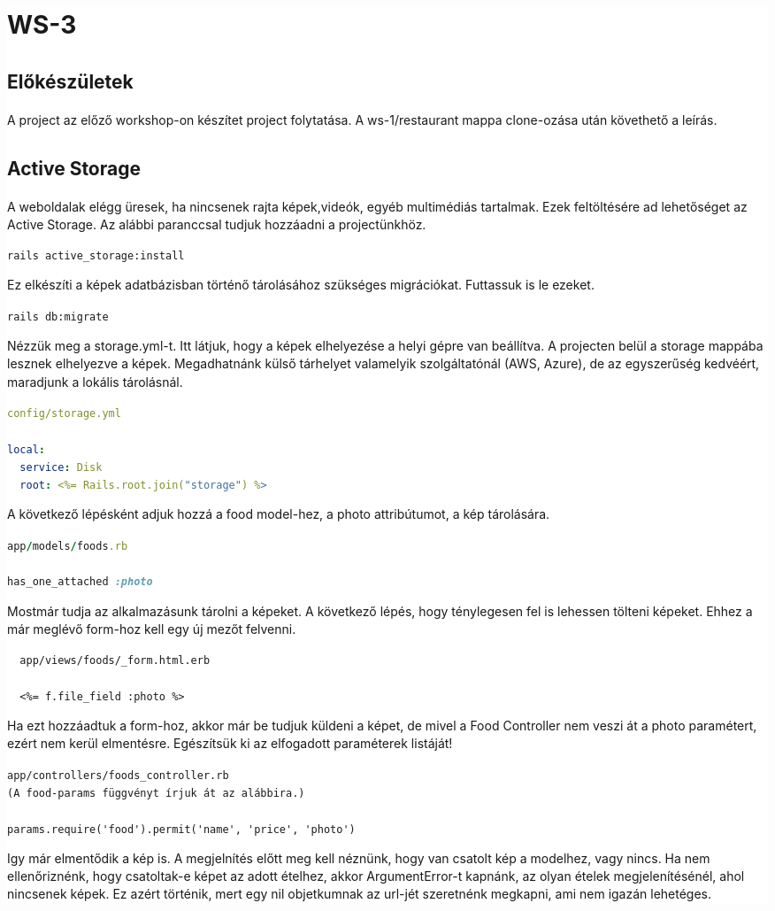 # WS-3

## Előkészületek

A project az előző workshop-on készítet project folytatása. A ws-1/restaurant mappa clone-ozása után követhető a leírás.

## Active Storage 

A weboldalak elégg üresek, ha nincsenek rajta képek,videók, egyéb multimédiás tartalmak. Ezek feltöltésére ad lehetőséget az Active Storage. Az alábbi paranccsal tudjuk hozzáadni a projectünkhöz.

```sh
rails active_storage:install
```

Ez elkészíti a képek adatbázisban történő tárolásához szükséges migrációkat. Futtassuk is le ezeket.

```sh
rails db:migrate
```

Nézzük meg a storage.yml-t. Itt látjuk, hogy a képek elhelyezése a helyi gépre van beállítva. A projecten belül a storage mappába lesznek elhelyezve a képek. Megadhatnánk külső tárhelyet valamelyik szolgáltatónál (AWS, Azure), de az egyszerűség kedvéért, maradjunk a lokális tárolásnál.

```yml
config/storage.yml

local:
  service: Disk
  root: <%= Rails.root.join("storage") %>
```

A következő lépésként adjuk hozzá a food model-hez, a photo attribútumot, a kép tárolására. 

```ruby
app/models/foods.rb

has_one_attached :photo
```

Mostmár tudja az alkalmazásunk tárolni a képeket. A következő lépés, hogy ténylegesen fel is lehessen tölteni képeket. Ehhez a már meglévő form-hoz kell egy új mezőt felvenni.

```erb
  app/views/foods/_form.html.erb

  <%= f.file_field :photo %>
```
Ha ezt hozzáadtuk a form-hoz, akkor már be tudjuk küldeni a képet, de mivel a Food Controller nem veszi át a photo paramétert, ezért nem kerül elmentésre. Egészítsük ki az elfogadott paraméterek listáját!

```erb
app/controllers/foods_controller.rb
(A food-params függvényt írjuk át az alábbira.)

params.require('food').permit('name', 'price', 'photo')
``` 
Igy már elmentődik a kép is. A megjelnítés előtt meg kell néznünk, hogy van csatolt kép a modelhez, vagy nincs. Ha nem ellenőriznénk, hogy csatoltak-e képet az adott ételhez, akkor ArgumentError-t kapnánk, az olyan ételek megjelenítésénél, ahol nincsenek képek. Ez azért történik, mert egy nil objetkumnak az url-jét szeretnénk megkapni, ami nem igazán lehetéges. 

